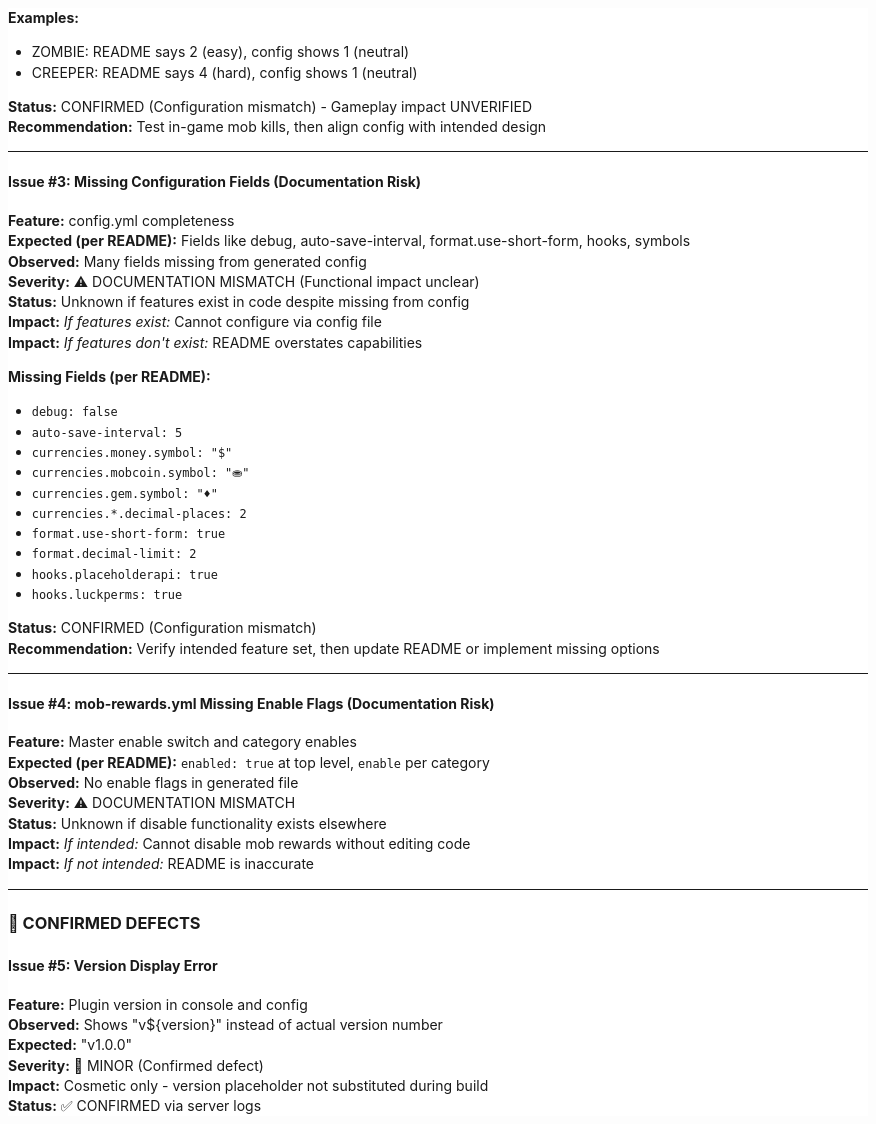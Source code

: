 **Examples:**
- ZOMBIE: README says 2 (easy), config shows 1 (neutral)
- CREEPER: README says 4 (hard), config shows 1 (neutral)

**Status:** CONFIRMED (Configuration mismatch) - Gameplay impact UNVERIFIED  
**Recommendation:** Test in-game mob kills, then align config with intended design

---

#### Issue #3: Missing Configuration Fields (Documentation Risk)
**Feature:** config.yml completeness  
**Expected (per README):** Fields like debug, auto-save-interval, format.use-short-form, hooks, symbols  
**Observed:** Many fields missing from generated config  
**Severity:** ⚠️ DOCUMENTATION MISMATCH (Functional impact unclear)  
**Status:** Unknown if features exist in code despite missing from config  
**Impact:** *If features exist:* Cannot configure via config file  
**Impact:** *If features don't exist:* README overstates capabilities

**Missing Fields (per README):**
- `debug: false`
- `auto-save-interval: 5`
- `currencies.money.symbol: "$"`
- `currencies.mobcoin.symbol: "⛂"`
- `currencies.gem.symbol: "♦"`
- `currencies.*.decimal-places: 2`
- `format.use-short-form: true`
- `format.decimal-limit: 2`
- `hooks.placeholderapi: true`
- `hooks.luckperms: true`

**Status:** CONFIRMED (Configuration mismatch)  
**Recommendation:** Verify intended feature set, then update README or implement missing options

---

#### Issue #4: mob-rewards.yml Missing Enable Flags (Documentation Risk)
**Feature:** Master enable switch and category enables  
**Expected (per README):** `enabled: true` at top level, `enable` per category  
**Observed:** No enable flags in generated file  
**Severity:** ⚠️ DOCUMENTATION MISMATCH  
**Status:** Unknown if disable functionality exists elsewhere  
**Impact:** *If intended:* Cannot disable mob rewards without editing code  
**Impact:** *If not intended:* README is inaccurate

---

### 🔴 CONFIRMED DEFECTS

#### Issue #5: Version Display Error
**Feature:** Plugin version in console and config  
**Observed:** Shows "v${version}" instead of actual version number  
**Expected:** "v1.0.0"  
**Severity:** 🔴 MINOR (Confirmed defect)  
**Impact:** Cosmetic only - version placeholder not substituted during build  
**Status:** ✅ CONFIRMED via server logs
